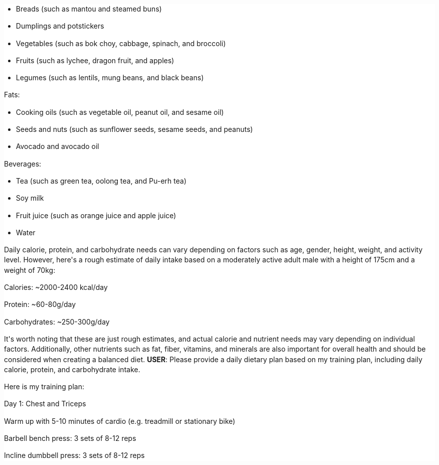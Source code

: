 - Breads (such as mantou and steamed buns)

- Dumplings and potstickers

- Vegetables (such as bok choy, cabbage, spinach, and broccoli)

- Fruits (such as lychee, dragon fruit, and apples)

- Legumes (such as lentils, mung beans, and black beans)



Fats:

- Cooking oils (such as vegetable oil, peanut oil, and sesame oil)

- Seeds and nuts (such as sunflower seeds, sesame seeds, and peanuts)

- Avocado and avocado oil



Beverages:

- Tea (such as green tea, oolong tea, and Pu-erh tea)

- Soy milk

- Fruit juice (such as orange juice and apple juice)

- Water



Daily calorie, protein, and carbohydrate needs can vary depending on factors such as age, gender, height, weight, and activity level. However, here's a rough estimate of daily intake based on a moderately active adult male with a height of 175cm and a weight of 70kg:



Calories: ~2000-2400 kcal/day

Protein: ~60-80g/day

Carbohydrates: ~250-300g/day



It's worth noting that these are just rough estimates, and actual calorie and nutrient needs may vary depending on individual factors. Additionally, other nutrients such as fat, fiber, vitamins, and minerals are also important for overall health and should be considered when creating a balanced diet.
**USER**: Please provide a daily dietary plan based on my training plan, including daily calorie, protein, and carbohydrate intake.

Here is my training plan:

Day 1: Chest and Triceps



Warm up with 5-10 minutes of cardio (e.g. treadmill or stationary bike)

Barbell bench press: 3 sets of 8-12 reps

Incline dumbbell press: 3 sets of 8-12 reps
